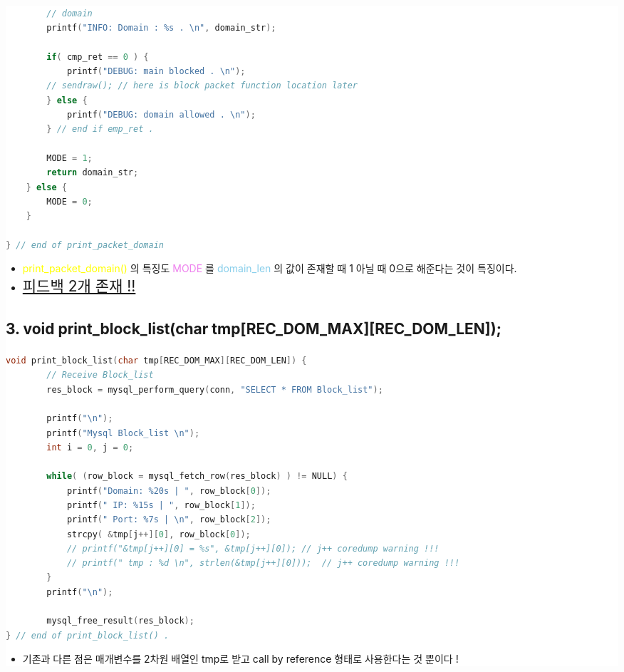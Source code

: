 ```c
		// domain
		printf("INFO: Domain : %s . \n", domain_str);
		
		if( cmp_ret == 0 ) {
			printf("DEBUG: main blocked . \n");
		// sendraw(); // here is block packet function location later
		} else {
			printf("DEBUG: domain allowed . \n");
		} // end if emp_ret .
		
		MODE = 1;
		return domain_str;
	} else {
		MODE = 0;
	}
	
} // end of print_packet_domain
```

- <span style="color:yellow"> print_packet_domain() </span>의 특징도 <span style="color:violet"> MODE </span>를 <span style="color:#87CEEB"> domain_len </span>의 값이 존재할 때 1 아닐 때 0으로 해준다는 것이 특징이다.
- <span style="font-size:150%"> <span style="color:#00FF00"> [피드백 2개 존재 !!](#트러블-슈팅-및-피드백) </span> </span>

## 3. void print_block_list(char tmp[REC_DOM_MAX][REC_DOM_LEN]);

```c
void print_block_list(char tmp[REC_DOM_MAX][REC_DOM_LEN]) {
		// Receive Block_list
		res_block = mysql_perform_query(conn, "SELECT * FROM Block_list");
		
		printf("\n");
		printf("Mysql Block_list \n");
		int i = 0, j = 0;
		
		while( (row_block = mysql_fetch_row(res_block) ) != NULL) {
			printf("Domain: %20s | ", row_block[0]);
			printf(" IP: %15s | ", row_block[1]);
			printf(" Port: %7s | \n", row_block[2]);
			strcpy( &tmp[j++][0], row_block[0]);
			// printf("&tmp[j++][0] = %s", &tmp[j++][0]); // j++ coredump warning !!!
			// printf(" tmp : %d \n", strlen(&tmp[j++][0]));  // j++ coredump warning !!!
		}
		printf("\n");
		
		mysql_free_result(res_block);
} // end of print_block_list() .
```

- 기존과 다른 점은 매개변수를 2차원 배열인 tmp로 받고 call by reference 형태로 사용한다는 것 뿐이다 !
